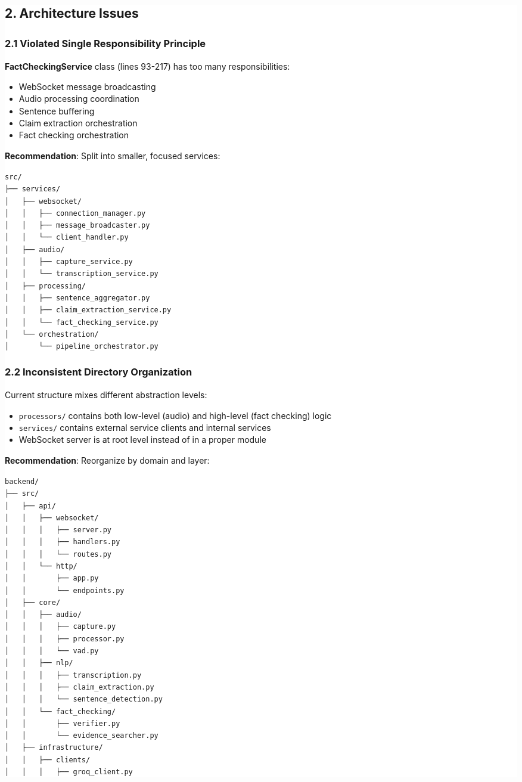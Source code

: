 ## 2. Architecture Issues

### 2.1 Violated Single Responsibility Principle

**FactCheckingService** class (lines 93-217) has too many responsibilities:
- WebSocket message broadcasting
- Audio processing coordination
- Sentence buffering
- Claim extraction orchestration
- Fact checking orchestration

**Recommendation**: Split into smaller, focused services:
```
src/
├── services/
│   ├── websocket/
│   │   ├── connection_manager.py
│   │   ├── message_broadcaster.py
│   │   └── client_handler.py
│   ├── audio/
│   │   ├── capture_service.py
│   │   └── transcription_service.py
│   ├── processing/
│   │   ├── sentence_aggregator.py
│   │   ├── claim_extraction_service.py
│   │   └── fact_checking_service.py
│   └── orchestration/
│       └── pipeline_orchestrator.py
```

### 2.2 Inconsistent Directory Organization

Current structure mixes different abstraction levels:
- `processors/` contains both low-level (audio) and high-level (fact checking) logic
- `services/` contains external service clients and internal services
- WebSocket server is at root level instead of in a proper module

**Recommendation**: Reorganize by domain and layer:
```
backend/
├── src/
│   ├── api/
│   │   ├── websocket/
│   │   │   ├── server.py
│   │   │   ├── handlers.py
│   │   │   └── routes.py
│   │   └── http/
│   │       ├── app.py
│   │       └── endpoints.py
│   ├── core/
│   │   ├── audio/
│   │   │   ├── capture.py
│   │   │   ├── processor.py
│   │   │   └── vad.py
│   │   ├── nlp/
│   │   │   ├── transcription.py
│   │   │   ├── claim_extraction.py
│   │   │   └── sentence_detection.py
│   │   └── fact_checking/
│   │       ├── verifier.py
│   │       └── evidence_searcher.py
│   ├── infrastructure/
│   │   ├── clients/
│   │   │   ├── groq_client.py
```